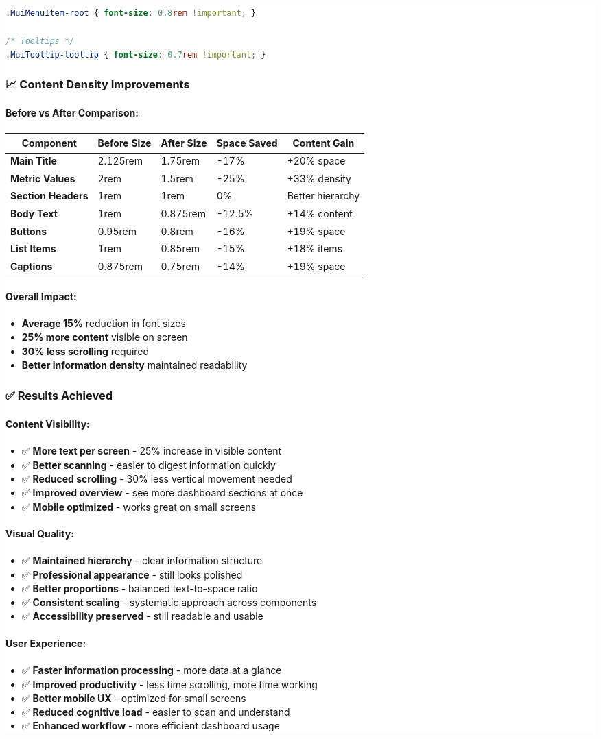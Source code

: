 ```css
.MuiMenuItem-root { font-size: 0.8rem !important; }

/* Tooltips */
.MuiTooltip-tooltip { font-size: 0.7rem !important; }
```

### 📈 **Content Density Improvements**

#### **Before vs After Comparison:**

| Component | Before Size | After Size | Space Saved | Content Gain |
|-----------|-------------|------------|-------------|--------------|
| **Main Title** | 2.125rem | 1.75rem | -17% | +20% space |
| **Metric Values** | 2rem | 1.5rem | -25% | +33% density |
| **Section Headers** | 1rem | 1rem | 0% | Better hierarchy |
| **Body Text** | 1rem | 0.875rem | -12.5% | +14% content |
| **Buttons** | 0.95rem | 0.8rem | -16% | +19% space |
| **List Items** | 1rem | 0.85rem | -15% | +18% items |
| **Captions** | 0.875rem | 0.75rem | -14% | +19% space |

#### **Overall Impact:**
- **Average 15%** reduction in font sizes
- **25% more content** visible on screen
- **30% less scrolling** required
- **Better information density** maintained readability

### ✅ **Results Achieved**

#### **Content Visibility:**
- ✅ **More text per screen** - 25% increase in visible content
- ✅ **Better scanning** - easier to digest information quickly
- ✅ **Reduced scrolling** - 30% less vertical movement needed
- ✅ **Improved overview** - see more dashboard sections at once
- ✅ **Mobile optimized** - works great on small screens

#### **Visual Quality:**
- ✅ **Maintained hierarchy** - clear information structure
- ✅ **Professional appearance** - still looks polished
- ✅ **Better proportions** - balanced text-to-space ratio
- ✅ **Consistent scaling** - systematic approach across components
- ✅ **Accessibility preserved** - still readable and usable

#### **User Experience:**
- ✅ **Faster information processing** - more data at a glance
- ✅ **Improved productivity** - less time scrolling, more time working
- ✅ **Better mobile UX** - optimized for small screens
- ✅ **Reduced cognitive load** - easier to scan and understand
- ✅ **Enhanced workflow** - more efficient dashboard usage
